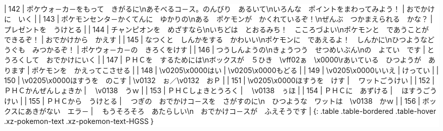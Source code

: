 | 142 | ポケウォ－カ－をもって　きがるに\nあそべるコ－ス。のんびり　あるいて\nいろんな　ポイントをまわってみよう！ | おでかけに　いく |
| 143 | ポケモンセンタ－かくてんに　ゆかりの\nある　ポケモンが　かくれているぞ！\nぜんぶ　つかまえられる　かな？  | プレゼントを　うけとる |
| 144 | チャンピオンを　めざすなら\nいちどは　とおるみち！　こころづよい\nポケモンと　であうことが　できるぞ！ | おでかけから　かえす |
| 145 | なつくと　しんかをする　かわいい\nポケモンに　であえるよ！　しんかに\nひつようなどうぐも　みつかるぞ！ | ポケウォ－カ－の　きろくをけす |
| 146 | つうしんようの\nきょうつう　せつめいぶん\nの　よてい　です | とうろくして　おでかけにいく |
| 147 | ＰＨＣを　するためには\nボックスが　５ひき　\vff02ぁ　\x0000\rあいている　ひつようが　あります | ポケモンを　かえってこさせる |
| 148 | \v0205\x0000はい | \v0205\x0000もどる |
| 149 | \v0205\x0000いいえ | けってい |
| 150 | \v0205\x0000ほすうを　のこす | \v0132　ぉ／\v0132　おＰ |
| 151 | \v0205\x0000ほすうを　けす | 　ワットごうけい |
| 152 | ＰＨＣかんぜんしょきか | 　\v0138　うｗ |
| 153 | ＰＨＣしょきとうろく | 　\v0138　ぅほ |
| 154 | ＰＨＣに　あずける | 　ほすうごうけい |
| 155 | ＰＨＣから　うけとる | 　つぎの　おでかけコ－スを　さがすのに\n　ひつような　ワットは　\v0138　かｗ |
| 156 | ボックスにあきがない　エラ－ | 　もうそろそろ　あたらしい\n　おでかけコ－スが　ふえそうです |
{: .table .table-bordered .table-hover .xz-pokemon-text .xz-pokemon-text-HGSS }